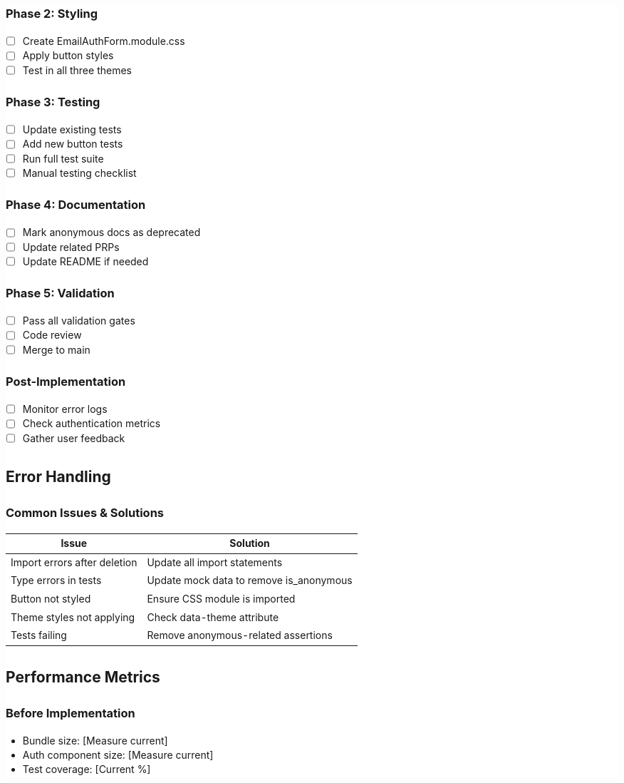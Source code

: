 ### Phase 2: Styling
- [ ] Create EmailAuthForm.module.css
- [ ] Apply button styles
- [ ] Test in all three themes

### Phase 3: Testing
- [ ] Update existing tests
- [ ] Add new button tests
- [ ] Run full test suite
- [ ] Manual testing checklist

### Phase 4: Documentation
- [ ] Mark anonymous docs as deprecated
- [ ] Update related PRPs
- [ ] Update README if needed

### Phase 5: Validation
- [ ] Pass all validation gates
- [ ] Code review
- [ ] Merge to main

### Post-Implementation
- [ ] Monitor error logs
- [ ] Check authentication metrics
- [ ] Gather user feedback

## Error Handling

### Common Issues & Solutions

| Issue | Solution |
|-------|----------|
| Import errors after deletion | Update all import statements |
| Type errors in tests | Update mock data to remove is_anonymous |
| Button not styled | Ensure CSS module is imported |
| Theme styles not applying | Check data-theme attribute |
| Tests failing | Remove anonymous-related assertions |

## Performance Metrics

### Before Implementation
- Bundle size: [Measure current]
- Auth component size: [Measure current]
- Test coverage: [Current %]

